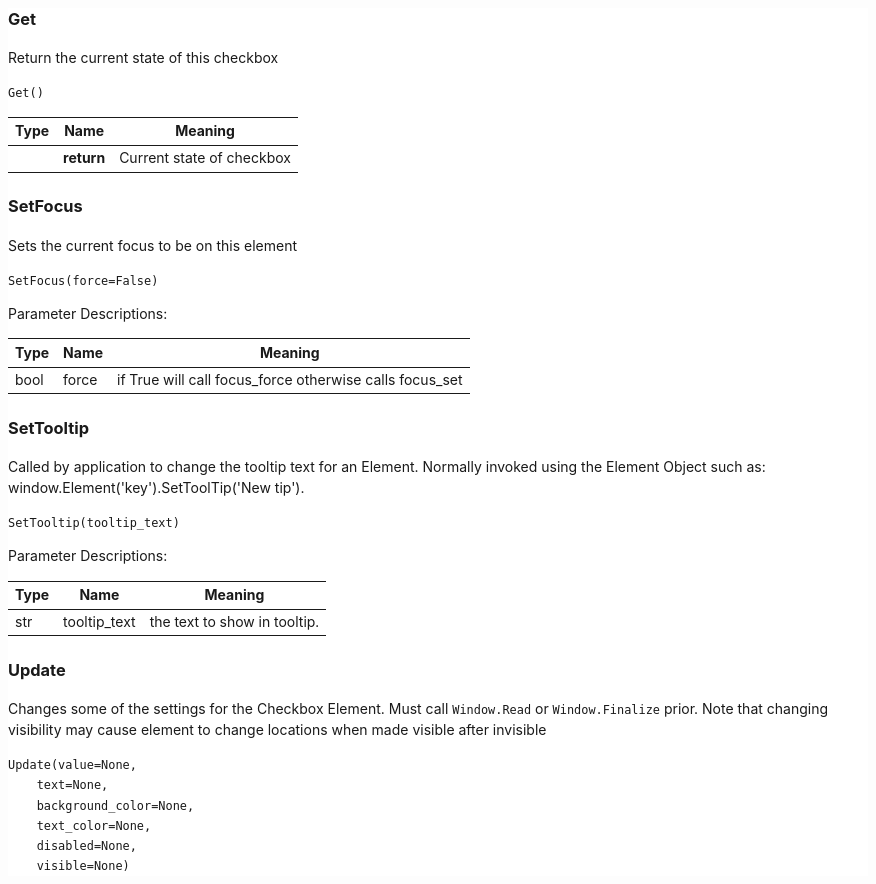 ### Get

Return the current state of this checkbox

`Get()`

|Type|Name|Meaning|
|---|---|---|
|<type>| **return** | Current state of checkbox         |

### SetFocus

Sets the current focus to be on this element

```
SetFocus(force=False)
```

Parameter Descriptions:

|Type|Name|Meaning|
|--|--|--|
| bool | force | if True will call focus_force otherwise calls focus_set |

### SetTooltip

Called by application to change the tooltip text for an Element.  Normally invoked using the Element Object such as: window.Element('key').SetToolTip('New tip').

```
SetTooltip(tooltip_text)
```

Parameter Descriptions:

|Type|Name|Meaning|
|--|--|--|
| str | tooltip_text | the text to show in tooltip. |

### Update

Changes some of the settings for the Checkbox Element. Must call `Window.Read` or `Window.Finalize` prior.
Note that changing visibility may cause element to change locations when made visible after invisible

```
Update(value=None,
    text=None,
    background_color=None,
    text_color=None,
    disabled=None,
    visible=None)
```
